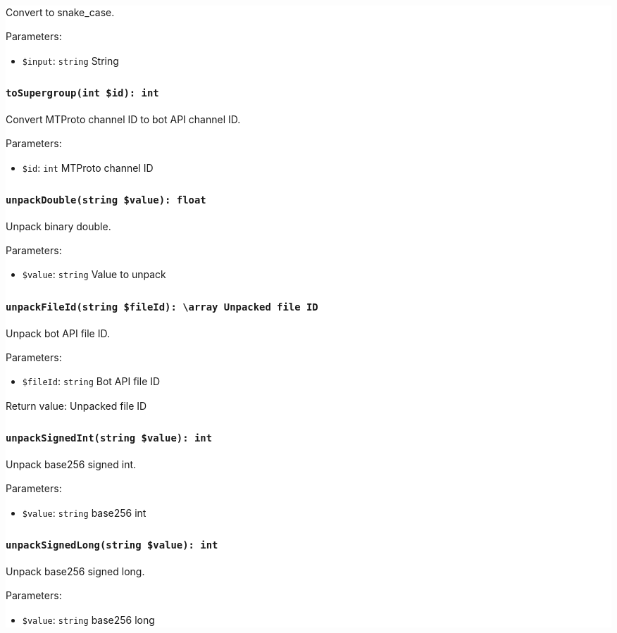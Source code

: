 Convert to snake_case.


Parameters:

* `$input`: `string` String  



### `toSupergroup(int $id): int`

Convert MTProto channel ID to bot API channel ID.


Parameters:

* `$id`: `int` MTProto channel ID  



### `unpackDouble(string $value): float`

Unpack binary double.


Parameters:

* `$value`: `string` Value to unpack  



### `unpackFileId(string $fileId): \array Unpacked file ID`

Unpack bot API file ID.


Parameters:

* `$fileId`: `string` Bot API file ID  


Return value: Unpacked file ID


### `unpackSignedInt(string $value): int`

Unpack base256 signed int.


Parameters:

* `$value`: `string` base256 int  



### `unpackSignedLong(string $value): int`

Unpack base256 signed long.


Parameters:

* `$value`: `string` base256 long  


